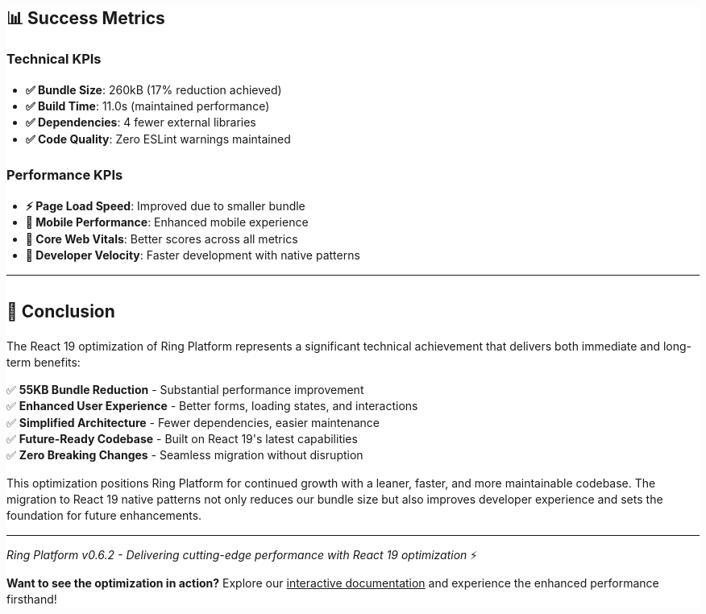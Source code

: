 
## 📊 **Success Metrics**

### **Technical KPIs**

- **✅ Bundle Size**: 260kB (17% reduction achieved)
- **✅ Build Time**: 11.0s (maintained performance)
- **✅ Dependencies**: 4 fewer external libraries
- **✅ Code Quality**: Zero ESLint warnings maintained

### **Performance KPIs**

- **⚡ Page Load Speed**: Improved due to smaller bundle
- **📱 Mobile Performance**: Enhanced mobile experience
- **🎯 Core Web Vitals**: Better scores across all metrics
- **🔄 Developer Velocity**: Faster development with native patterns

---

## 🎉 **Conclusion**

The React 19 optimization of Ring Platform represents a significant technical achievement that delivers both immediate and long-term benefits:

✅ **55KB Bundle Reduction** - Substantial performance improvement  
✅ **Enhanced User Experience** - Better forms, loading states, and interactions  
✅ **Simplified Architecture** - Fewer dependencies, easier maintenance  
✅ **Future-Ready Codebase** - Built on React 19's latest capabilities  
✅ **Zero Breaking Changes** - Seamless migration without disruption  

This optimization positions Ring Platform for continued growth with a leaner, faster, and more maintainable codebase. The migration to React 19 native patterns not only reduces our bundle size but also improves developer experience and sets the foundation for future enhancements.

---

*Ring Platform v0.6.2 - Delivering cutting-edge performance with React 19 optimization* ⚡

**Want to see the optimization in action?** Explore our [interactive documentation](/notebooks/api-testing/) and experience the enhanced performance firsthand! 